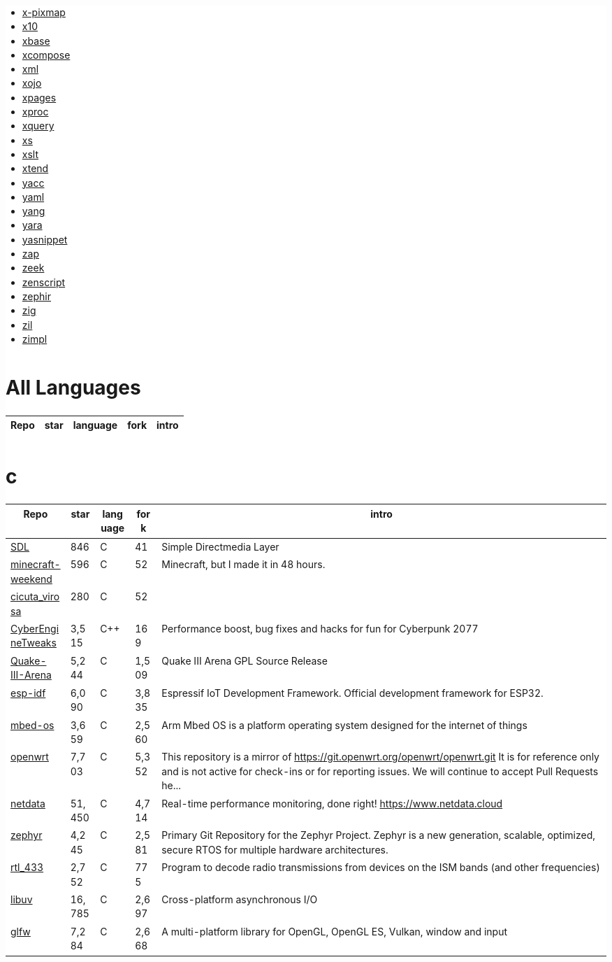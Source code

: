 - [x-pixmap](#x-pixmap)
- [x10](#x10)
- [xbase](#xbase)
- [xcompose](#xcompose)
- [xml](#xml)
- [xojo](#xojo)
- [xpages](#xpages)
- [xproc](#xproc)
- [xquery](#xquery)
- [xs](#xs)
- [xslt](#xslt)
- [xtend](#xtend)
- [yacc](#yacc)
- [yaml](#yaml)
- [yang](#yang)
- [yara](#yara)
- [yasnippet](#yasnippet)
- [zap](#zap)
- [zeek](#zeek-1)
- [zenscript](#zenscript)
- [zephir](#zephir)
- [zig](#zig)
- [zil](#zil)
- [zimpl](#zimpl)




# All Languages

Repo|star|language|fork|intro
-|-|-|-|-



# c

Repo|star|language|fork|intro
-|-|-|-|-
[SDL](https://hub.fastgit.org//libsdl-org/SDL)|846|C|41|Simple Directmedia Layer
[minecraft-weekend](https://hub.fastgit.org//jdah/minecraft-weekend)|596|C|52|Minecraft, but I made it in 48 hours.
[cicuta_virosa](https://hub.fastgit.org//ModernPwner/cicuta_virosa)|280|C|52|
[CyberEngineTweaks](https://hub.fastgit.org//yamashi/CyberEngineTweaks)|3,515|C++|169|Performance boost, bug fixes and hacks for fun for Cyberpunk 2077
[Quake-III-Arena](https://hub.fastgit.org//id-Software/Quake-III-Arena)|5,244|C|1,509|Quake III Arena GPL Source Release
[esp-idf](https://hub.fastgit.org//espressif/esp-idf)|6,090|C|3,835|Espressif IoT Development Framework. Official development framework for ESP32.
[mbed-os](https://hub.fastgit.org//ARMmbed/mbed-os)|3,659|C|2,560|Arm Mbed OS is a platform operating system designed for the internet of things
[openwrt](https://hub.fastgit.org//openwrt/openwrt)|7,703|C|5,352|This repository is a mirror of https://git.openwrt.org/openwrt/openwrt.git It is for reference only and is not active for check-ins or for reporting issues. We will continue to accept Pull Requests he...
[netdata](https://hub.fastgit.org//netdata/netdata)|51,450|C|4,714|Real-time performance monitoring, done right! https://www.netdata.cloud
[zephyr](https://hub.fastgit.org//zephyrproject-rtos/zephyr)|4,245|C|2,581|Primary Git Repository for the Zephyr Project. Zephyr is a new generation, scalable, optimized, secure RTOS for multiple hardware architectures.
[rtl_433](https://hub.fastgit.org//merbanan/rtl_433)|2,752|C|775|Program to decode radio transmissions from devices on the ISM bands (and other frequencies)
[libuv](https://hub.fastgit.org//libuv/libuv)|16,785|C|2,697|Cross-platform asynchronous I/O
[glfw](https://hub.fastgit.org//glfw/glfw)|7,284|C|2,668|A multi-platform library for OpenGL, OpenGL ES, Vulkan, window and input